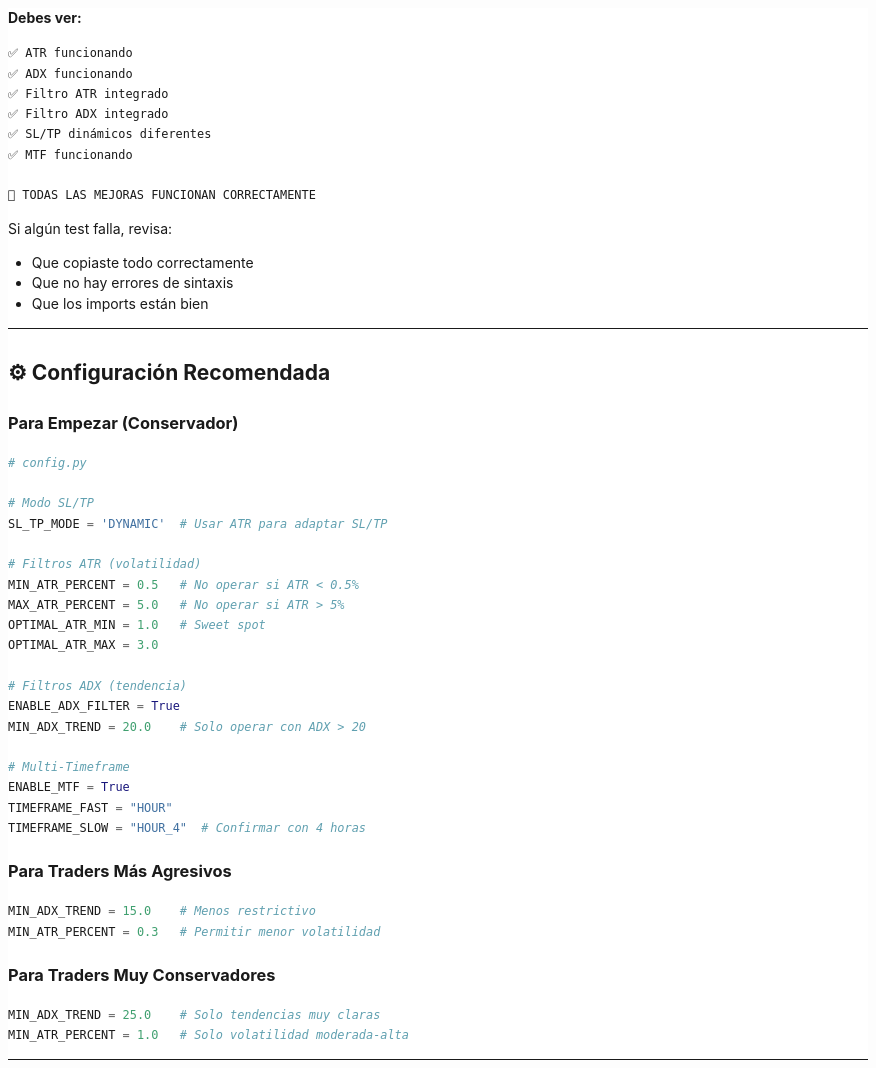 **Debes ver:**
```
✅ ATR funcionando
✅ ADX funcionando
✅ Filtro ATR integrado
✅ Filtro ADX integrado
✅ SL/TP dinámicos diferentes
✅ MTF funcionando

🎉 TODAS LAS MEJORAS FUNCIONAN CORRECTAMENTE
```

Si algún test falla, revisa:
- Que copiaste todo correctamente
- Que no hay errores de sintaxis
- Que los imports están bien

---

## ⚙️ Configuración Recomendada

### **Para Empezar (Conservador)**
```python
# config.py

# Modo SL/TP
SL_TP_MODE = 'DYNAMIC'  # Usar ATR para adaptar SL/TP

# Filtros ATR (volatilidad)
MIN_ATR_PERCENT = 0.5   # No operar si ATR < 0.5%
MAX_ATR_PERCENT = 5.0   # No operar si ATR > 5%
OPTIMAL_ATR_MIN = 1.0   # Sweet spot
OPTIMAL_ATR_MAX = 3.0

# Filtros ADX (tendencia)
ENABLE_ADX_FILTER = True
MIN_ADX_TREND = 20.0    # Solo operar con ADX > 20

# Multi-Timeframe
ENABLE_MTF = True
TIMEFRAME_FAST = "HOUR"
TIMEFRAME_SLOW = "HOUR_4"  # Confirmar con 4 horas
```

### **Para Traders Más Agresivos**
```python
MIN_ADX_TREND = 15.0    # Menos restrictivo
MIN_ATR_PERCENT = 0.3   # Permitir menor volatilidad
```

### **Para Traders Muy Conservadores**
```python
MIN_ADX_TREND = 25.0    # Solo tendencias muy claras
MIN_ATR_PERCENT = 1.0   # Solo volatilidad moderada-alta
```

---